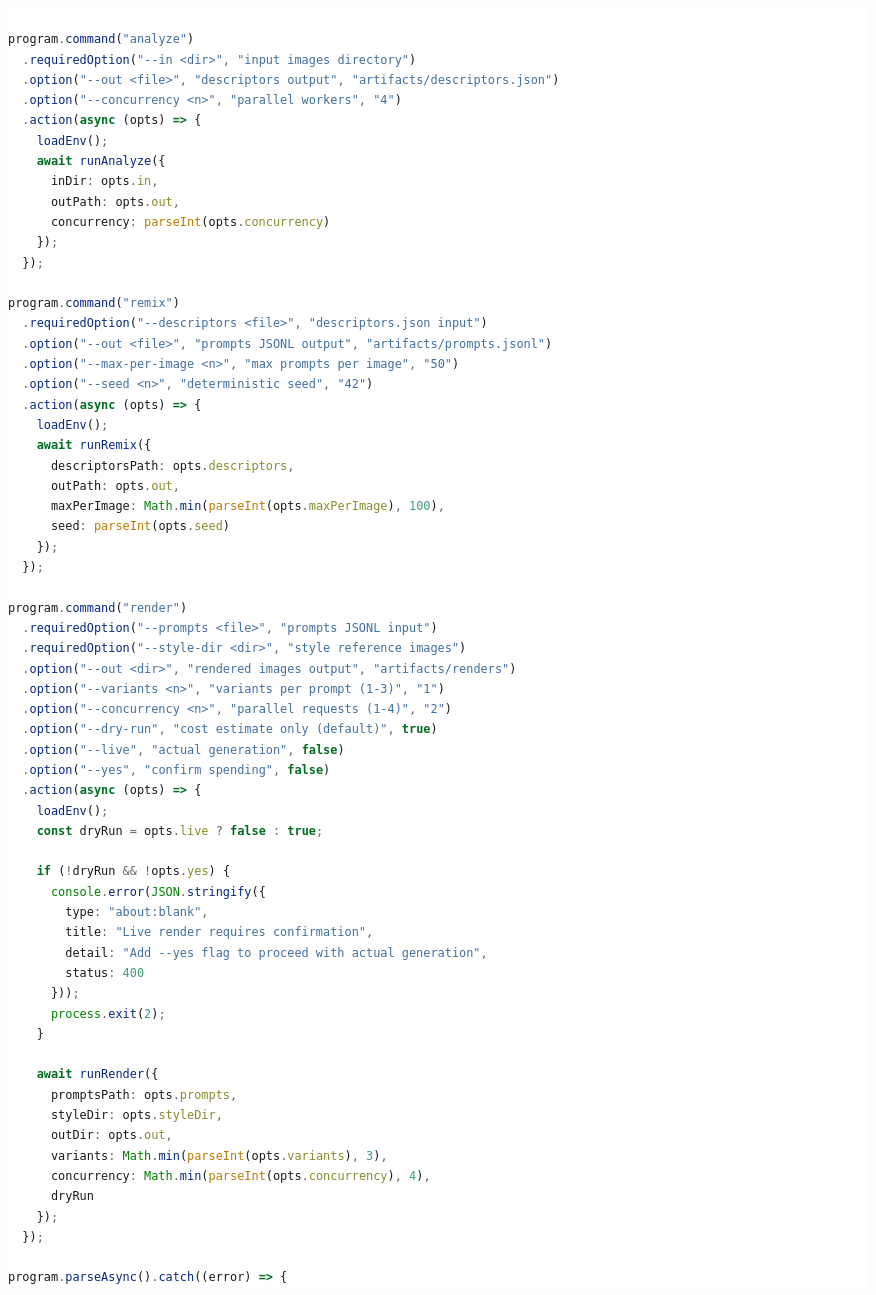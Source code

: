 ```typescript

program.command("analyze")
  .requiredOption("--in <dir>", "input images directory")
  .option("--out <file>", "descriptors output", "artifacts/descriptors.json")
  .option("--concurrency <n>", "parallel workers", "4")
  .action(async (opts) => {
    loadEnv();
    await runAnalyze({ 
      inDir: opts.in, 
      outPath: opts.out, 
      concurrency: parseInt(opts.concurrency) 
    });
  });

program.command("remix")
  .requiredOption("--descriptors <file>", "descriptors.json input")
  .option("--out <file>", "prompts JSONL output", "artifacts/prompts.jsonl")
  .option("--max-per-image <n>", "max prompts per image", "50")
  .option("--seed <n>", "deterministic seed", "42")
  .action(async (opts) => {
    loadEnv();
    await runRemix({
      descriptorsPath: opts.descriptors,
      outPath: opts.out,
      maxPerImage: Math.min(parseInt(opts.maxPerImage), 100),
      seed: parseInt(opts.seed)
    });
  });

program.command("render")
  .requiredOption("--prompts <file>", "prompts JSONL input")
  .requiredOption("--style-dir <dir>", "style reference images")
  .option("--out <dir>", "rendered images output", "artifacts/renders")
  .option("--variants <n>", "variants per prompt (1-3)", "1")
  .option("--concurrency <n>", "parallel requests (1-4)", "2")
  .option("--dry-run", "cost estimate only (default)", true)
  .option("--live", "actual generation", false)
  .option("--yes", "confirm spending", false)
  .action(async (opts) => {
    loadEnv();
    const dryRun = opts.live ? false : true;
    
    if (!dryRun && !opts.yes) {
      console.error(JSON.stringify({
        type: "about:blank",
        title: "Live render requires confirmation",
        detail: "Add --yes flag to proceed with actual generation",
        status: 400
      }));
      process.exit(2);
    }
    
    await runRender({
      promptsPath: opts.prompts,
      styleDir: opts.styleDir,
      outDir: opts.out,
      variants: Math.min(parseInt(opts.variants), 3),
      concurrency: Math.min(parseInt(opts.concurrency), 4),
      dryRun
    });
  });

program.parseAsync().catch((error) => {
```